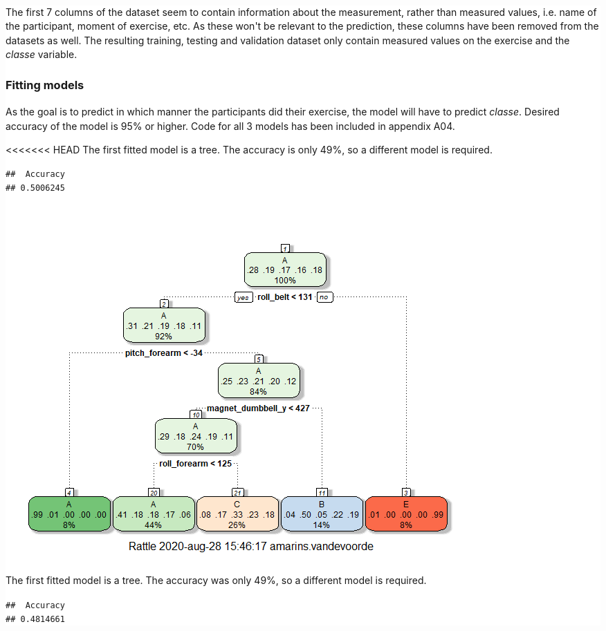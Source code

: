 The first 7 columns of  the dataset seem to contain information about the measurement, rather than measured values, i.e. name of the participant, moment of exercise, etc. As these won't be relevant to the prediction, these columns have been removed from the datasets as well.
The resulting training, testing and validation dataset only contain measured values on the exercise and the _classe_ variable. 





### Fitting models
As the goal is to predict in which manner the participants did their exercise, the model will have to predict _classe_. Desired accuracy of the model is 95% or higher. Code for all 3 models has been included in appendix A04.

<<<<<<< HEAD
The first fitted model is a tree. The accuracy is only 49%, so a different model is required.

```
##  Accuracy 
## 0.5006245
```

![](AssignmentProject_files/figure-html/Model1-1.png)
=======
The first fitted model is a tree. The accuracy was only 49%, so a different model is required.

```
##  Accuracy 
## 0.4814661
```
